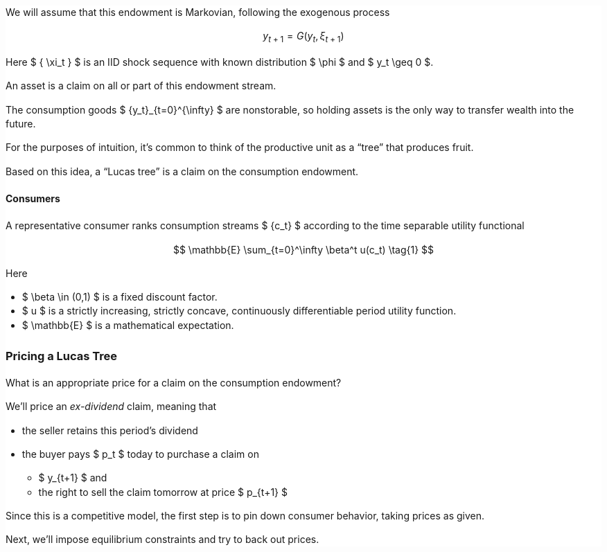We will assume that this endowment is Markovian, following the exogenous process

$$
y_{t+1} = G(y_t, \xi_{t+1})
$$

Here $ \{ \xi_t \} $ is an IID shock sequence with known distribution $ \phi $ and $ y_t \geq 0 $.

An asset is a claim on all or part of this endowment stream.

The consumption goods $ \{y_t\}_{t=0}^{\infty} $ are nonstorable, so holding assets is the only way to transfer wealth into the future.

For the purposes of intuition, it’s common to think of the productive unit as a “tree” that produces fruit.

Based on this idea, a “Lucas tree” is a claim on the consumption endowment.



#### Consumers


<a id='index-3'></a>
A representative consumer ranks consumption streams $ \{c_t\} $ according to the time separable utility functional


<a id='equation-lt-uf'></a>
$$
\mathbb{E} \sum_{t=0}^\infty \beta^t u(c_t) \tag{1}
$$

Here

- $ \beta \in (0,1) $ is a fixed discount factor.  
- $ u $ is a strictly increasing, strictly concave, continuously differentiable period utility function.  
- $ \mathbb{E} $ is a mathematical expectation.  



### Pricing a Lucas Tree


<a id='index-4'></a>
What is an appropriate price for a claim on the consumption endowment?

We’ll price an *ex-dividend* claim, meaning that

- the seller retains this period’s dividend  
- the buyer pays $ p_t $ today to purchase a claim on  
  
  - $ y_{t+1} $ and  
  - the right to sell the claim tomorrow at price $ p_{t+1} $  
  


Since this is a competitive model, the first step is to pin down consumer
behavior, taking prices as given.

Next, we’ll impose equilibrium constraints and try to back out prices.
